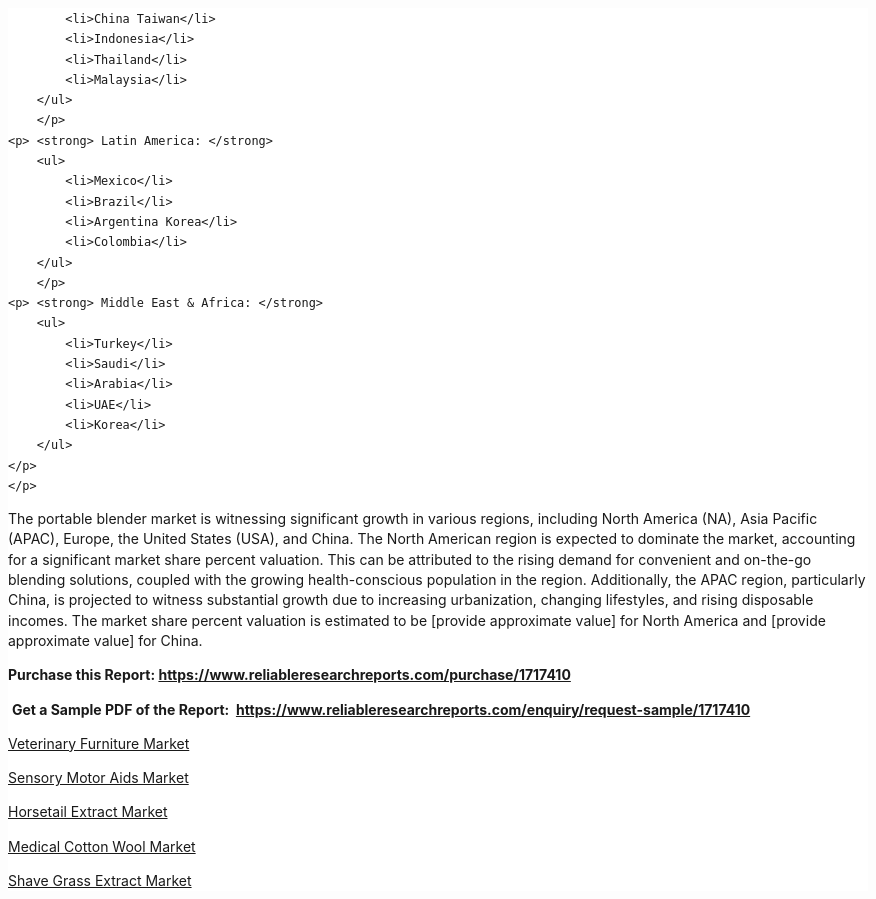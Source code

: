             <li>China Taiwan</li>
            <li>Indonesia</li>
            <li>Thailand</li>
            <li>Malaysia</li>
        </ul>
        </p> 
    <p> <strong> Latin America: </strong>
        <ul>
            <li>Mexico</li>
            <li>Brazil</li>
            <li>Argentina Korea</li>
            <li>Colombia</li>
        </ul>
        </p> 
    <p> <strong> Middle East & Africa: </strong>
        <ul>
            <li>Turkey</li>
            <li>Saudi</li>
            <li>Arabia</li>
            <li>UAE</li>
            <li>Korea</li>
        </ul>
    </p>
    </p>
<p><p>The portable blender market is witnessing significant growth in various regions, including North America (NA), Asia Pacific (APAC), Europe, the United States (USA), and China. The North American region is expected to dominate the market, accounting for a significant market share percent valuation. This can be attributed to the rising demand for convenient and on-the-go blending solutions, coupled with the growing health-conscious population in the region. Additionally, the APAC region, particularly China, is projected to witness substantial growth due to increasing urbanization, changing lifestyles, and rising disposable incomes. The market share percent valuation is estimated to be [provide approximate value] for North America and [provide approximate value] for China.</p></p>
<p><strong>Purchase this Report: <a href="https://www.reliableresearchreports.com/purchase/1717410">https://www.reliableresearchreports.com/purchase/1717410</a></strong></p>
<p>&nbsp;<strong>Get a Sample PDF of the Report:&nbsp;&nbsp;<a href="https://www.reliableresearchreports.com/enquiry/request-sample/1717410">https://www.reliableresearchreports.com/enquiry/request-sample/1717410</a></strong></p>
<p><strong></strong></p>
<p><p><a href="https://github.com/Chiragrp22/Market-Research-Report-List-2/blob/main/veterinary-furniture-market.md">Veterinary Furniture Market</a></p><p><a href="https://github.com/Chiragrp23/Market-Research-Report-List-2/blob/main/sensory-motor-aids-market.md">Sensory Motor Aids Market</a></p><p><a href="https://www.linkedin.com/pulse/horsetail-extract-market-insights-players-forecast-till-iikyc/">Horsetail Extract Market</a></p><p><a href="https://www.linkedin.com/pulse/medical-cotton-wool-market-size-share-amp-trends-analysis-n2c7c/">Medical Cotton Wool Market</a></p><p><a href="https://www.linkedin.com/pulse/shave-grass-extract-market-size-growth-forecast-from-2023-1hwwc/">Shave Grass Extract Market</a></p></p>